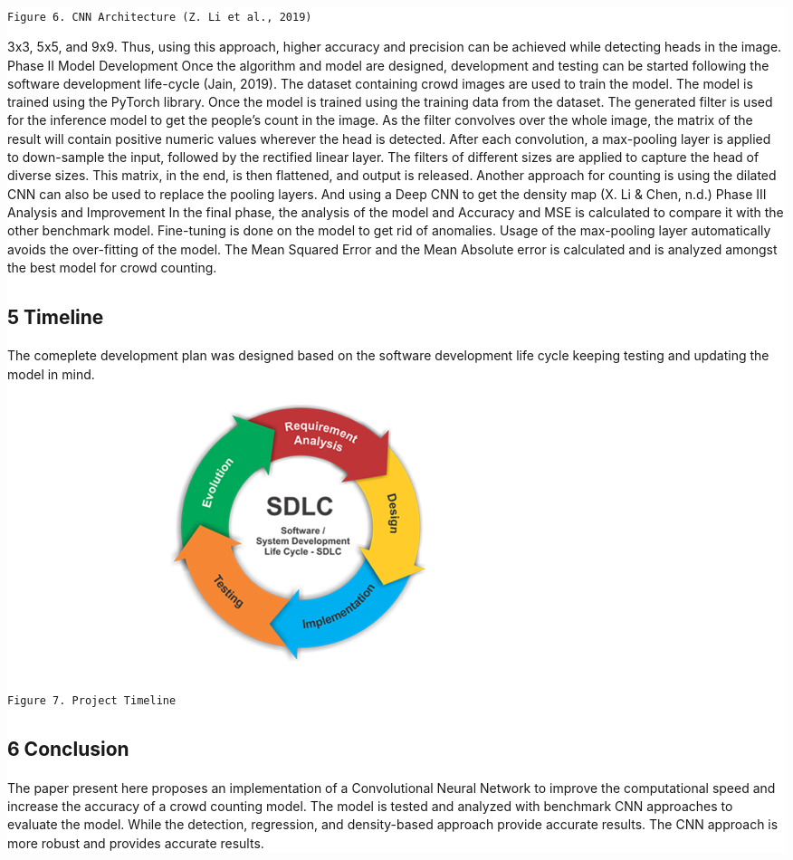 ```
Figure 6. CNN Architecture (Z. Li et al., 2019)
```
3x3, 5x5, and 9x9. Thus, using this approach, higher accuracy and precision can be achieved
while detecting heads in the image.
Phase II Model Development Once the algorithm and model are designed, development
and testing can be started following the software development life-cycle (Jain, 2019). The
dataset containing crowd images are used to train the model. The model is trained using
the PyTorch library. Once the model is trained using the training data from the dataset.
The generated filter is used for the inference model to get the people’s count in the image.
As the filter convolves over the whole image, the matrix of the result will contain positive
numeric values wherever the head is detected. After each convolution, a max-pooling layer
is applied to down-sample the input, followed by the rectified linear layer. The filters of
different sizes are applied to capture the head of diverse sizes. This matrix, in the end, is
then flattened, and output is released. Another approach for counting is using the dilated
CNN can also be used to replace the pooling layers. And using a Deep CNN to get the
density map (X. Li & Chen, n.d.)
Phase III Analysis and Improvement In the final phase, the analysis of the model and
Accuracy and MSE is calculated to compare it with the other benchmark model. Fine-tuning
is done on the model to get rid of anomalies. Usage of the max-pooling layer automatically
avoids the over-fitting of the model. The Mean Squared Error and the Mean Absolute error
is calculated and is analyzed amongst the best model for crowd counting.

## 5 Timeline

The comeplete development plan was designed based on the software development life cycle keeping testing and
updating the model in mind.

![Project Timeline](https://github.com/Archit-Jain/Crowd-Counting-CNN/blob/main/sdlc.png)
```
Figure 7. Project Timeline
```
## 6 Conclusion

The paper present here proposes an implementation of a Convolutional Neural Network to
improve the computational speed and increase the accuracy of a crowd counting model.
The model is tested and analyzed with benchmark CNN approaches to evaluate the model.
While the detection, regression, and density-based approach provide accurate results. The
CNN approach is more robust and provides accurate results.
